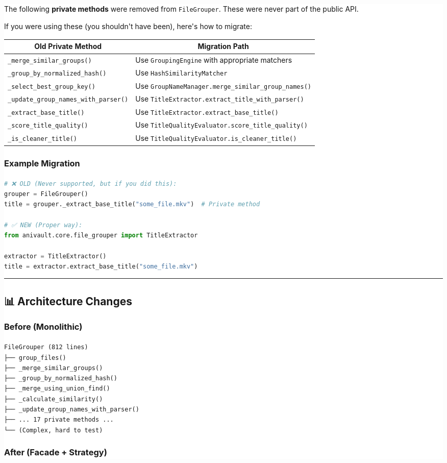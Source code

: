 The following **private methods** were removed from `FileGrouper`. These were never part of the public API.

If you were using these (you shouldn't have been), here's how to migrate:

| Old Private Method | Migration Path |
|--------------------|----------------|
| `_merge_similar_groups()` | Use `GroupingEngine` with appropriate matchers |
| `_group_by_normalized_hash()` | Use `HashSimilarityMatcher` |
| `_select_best_group_key()` | Use `GroupNameManager.merge_similar_group_names()` |
| `_update_group_names_with_parser()` | Use `TitleExtractor.extract_title_with_parser()` |
| `_extract_base_title()` | Use `TitleExtractor.extract_base_title()` |
| `_score_title_quality()` | Use `TitleQualityEvaluator.score_title_quality()` |
| `_is_cleaner_title()` | Use `TitleQualityEvaluator.is_cleaner_title()` |

### Example Migration

```python
# ❌ OLD (Never supported, but if you did this):
grouper = FileGrouper()
title = grouper._extract_base_title("some_file.mkv")  # Private method

# ✅ NEW (Proper way):
from anivault.core.file_grouper import TitleExtractor

extractor = TitleExtractor()
title = extractor.extract_base_title("some_file.mkv")
```

---

## 📊 Architecture Changes

### Before (Monolithic)

```
FileGrouper (812 lines)
├── group_files()
├── _merge_similar_groups()
├── _group_by_normalized_hash()
├── _merge_using_union_find()
├── _calculate_similarity()
├── _update_group_names_with_parser()
├── ... 17 private methods ...
└── (Complex, hard to test)
```

### After (Facade + Strategy)
